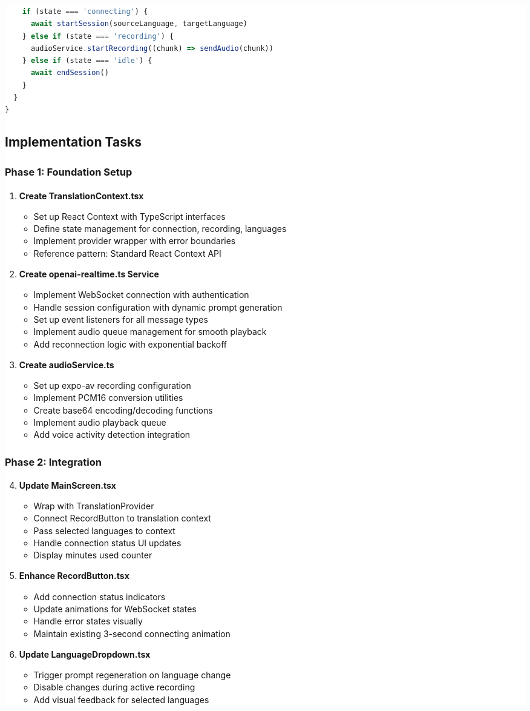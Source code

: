 ```typescript
    if (state === 'connecting') {
      await startSession(sourceLanguage, targetLanguage)
    } else if (state === 'recording') {
      audioService.startRecording((chunk) => sendAudio(chunk))
    } else if (state === 'idle') {
      await endSession()
    }
  }
}
```

## Implementation Tasks

### Phase 1: Foundation Setup
1. **Create TranslationContext.tsx**
   - Set up React Context with TypeScript interfaces
   - Define state management for connection, recording, languages
   - Implement provider wrapper with error boundaries
   - Reference pattern: Standard React Context API

2. **Create openai-realtime.ts Service**
   - Implement WebSocket connection with authentication
   - Handle session configuration with dynamic prompt generation
   - Set up event listeners for all message types
   - Implement audio queue management for smooth playback
   - Add reconnection logic with exponential backoff

3. **Create audioService.ts**
   - Set up expo-av recording configuration
   - Implement PCM16 conversion utilities
   - Create base64 encoding/decoding functions
   - Implement audio playback queue
   - Add voice activity detection integration

### Phase 2: Integration
4. **Update MainScreen.tsx**
   - Wrap with TranslationProvider
   - Connect RecordButton to translation context
   - Pass selected languages to context
   - Handle connection status UI updates
   - Display minutes used counter

5. **Enhance RecordButton.tsx**
   - Add connection status indicators
   - Update animations for WebSocket states
   - Handle error states visually
   - Maintain existing 3-second connecting animation

6. **Update LanguageDropdown.tsx**
   - Trigger prompt regeneration on language change
   - Disable changes during active recording
   - Add visual feedback for selected languages
